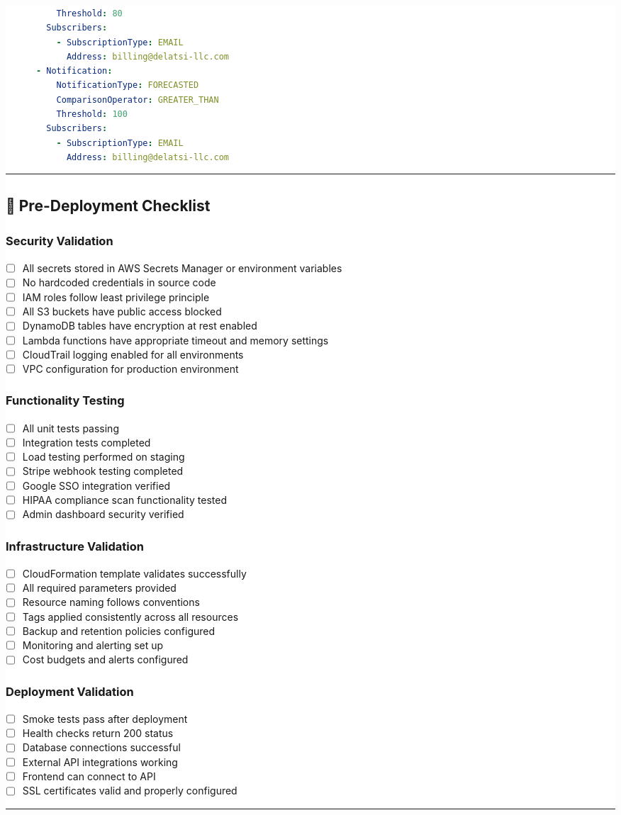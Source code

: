 ```yaml
          Threshold: 80
        Subscribers:
          - SubscriptionType: EMAIL
            Address: billing@delatsi-llc.com
      - Notification:
          NotificationType: FORECASTED
          ComparisonOperator: GREATER_THAN
          Threshold: 100
        Subscribers:
          - SubscriptionType: EMAIL
            Address: billing@delatsi-llc.com
```

---

## 🎯 **Pre-Deployment Checklist**

### **Security Validation**
- [ ] All secrets stored in AWS Secrets Manager or environment variables
- [ ] No hardcoded credentials in source code
- [ ] IAM roles follow least privilege principle
- [ ] All S3 buckets have public access blocked
- [ ] DynamoDB tables have encryption at rest enabled
- [ ] Lambda functions have appropriate timeout and memory settings
- [ ] CloudTrail logging enabled for all environments
- [ ] VPC configuration for production environment

### **Functionality Testing**
- [ ] All unit tests passing
- [ ] Integration tests completed
- [ ] Load testing performed on staging
- [ ] Stripe webhook testing completed
- [ ] Google SSO integration verified
- [ ] HIPAA compliance scan functionality tested
- [ ] Admin dashboard security verified

### **Infrastructure Validation**
- [ ] CloudFormation template validates successfully
- [ ] All required parameters provided
- [ ] Resource naming follows conventions
- [ ] Tags applied consistently across all resources
- [ ] Backup and retention policies configured
- [ ] Monitoring and alerting set up
- [ ] Cost budgets and alerts configured

### **Deployment Validation**
- [ ] Smoke tests pass after deployment
- [ ] Health checks return 200 status
- [ ] Database connections successful
- [ ] External API integrations working
- [ ] Frontend can connect to API
- [ ] SSL certificates valid and properly configured

---